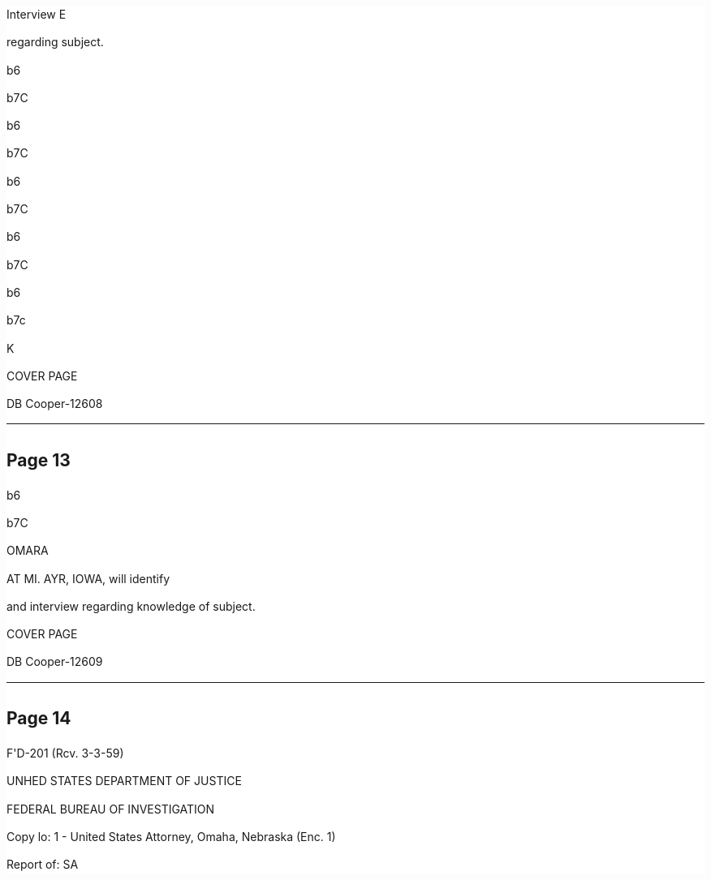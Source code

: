 Interview E

regarding subject.

b6

b7C

b6

b7C

b6

b7C

b6

b7C

b6

b7c

K

COVER PAGE

DB Cooper-12608

---

## Page 13

b6

b7C

OMARA

AT MI. AYR, IOWA, will identify

and interview regarding knowledge of subject.

COVER PAGE

DB Cooper-12609

---

## Page 14

F'D-201 (Rcv. 3-3-59)

UNHED STATES DEPARTMENT OF JUSTICE

FEDERAL BUREAU OF INVESTIGATION

Copy lo: 1 - United States Attorney, Omaha, Nebraska (Enc. 1)

Report of: SA
